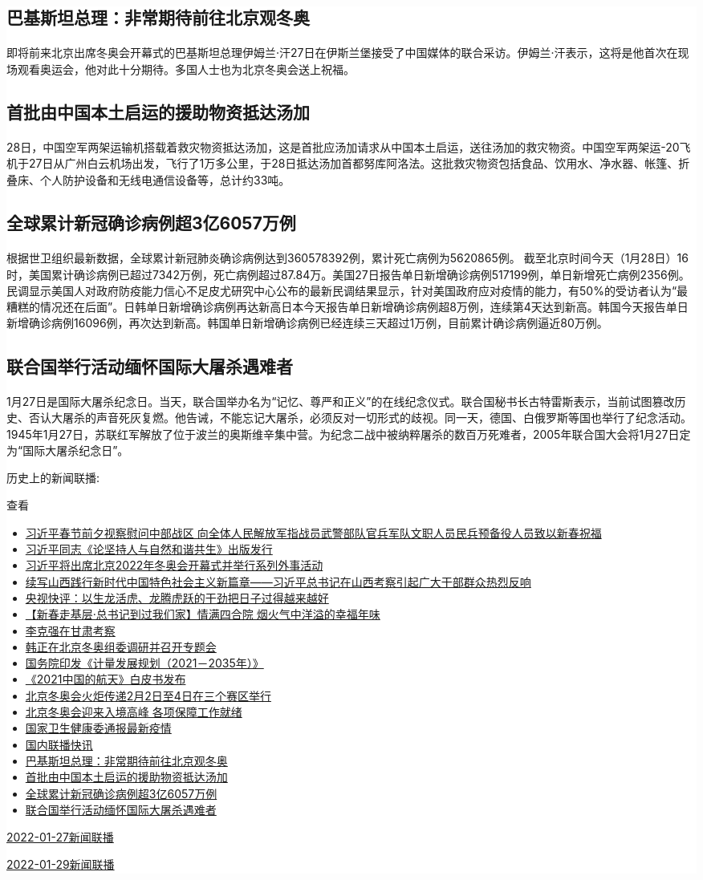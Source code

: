 
## 巴基斯坦总理：非常期待前往北京观冬奥


即将前来北京出席冬奥会开幕式的巴基斯坦总理伊姆兰·汗27日在伊斯兰堡接受了中国媒体的联合采访。伊姆兰·汗表示，这将是他首次在现场观看奥运会，他对此十分期待。多国人士也为北京冬奥会送上祝福。


## 首批由中国本土启运的援助物资抵达汤加


28日，中国空军两架运输机搭载着救灾物资抵达汤加，这是首批应汤加请求从中国本土启运，送往汤加的救灾物资。中国空军两架运-20飞机于27日从广州白云机场出发，飞行了1万多公里，于28日抵达汤加首都努库阿洛法。这批救灾物资包括食品、饮用水、净水器、帐篷、折叠床、个人防护设备和无线电通信设备等，总计约33吨。


## 全球累计新冠确诊病例超3亿6057万例


根据世卫组织最新数据，全球累计新冠肺炎确诊病例达到360578392例，累计死亡病例为5620865例。 截至北京时间今天（1月28日）16时，美国累计确诊病例已超过7342万例，死亡病例超过87.84万。美国27日报告单日新增确诊病例517199例，单日新增死亡病例2356例。民调显示美国人对政府防疫能力信心不足皮尤研究中心公布的最新民调结果显示，针对美国政府应对疫情的能力，有50%的受访者认为“最糟糕的情况还在后面”。日韩单日新增确诊病例再达新高日本今天报告单日新增确诊病例超8万例，连续第4天达到新高。韩国今天报告单日新增确诊病例16096例，再次达到新高。韩国单日新增确诊病例已经连续三天超过1万例，目前累计确诊病例逼近80万例。


## 联合国举行活动缅怀国际大屠杀遇难者


1月27日是国际大屠杀纪念日。当天，联合国举办名为“记忆、尊严和正义”的在线纪念仪式。联合国秘书长古特雷斯表示，当前试图篡改历史、否认大屠杀的声音死灰复燃。他告诫，不能忘记大屠杀，必须反对一切形式的歧视。同一天，德国、白俄罗斯等国也举行了纪念活动。1945年1月27日，苏联红军解放了位于波兰的奥斯维辛集中营。为纪念二战中被纳粹屠杀的数百万死难者，2005年联合国大会将1月27日定为“国际大屠杀纪念日”。






历史上的新闻联播:

 查看
 

* [习近平春节前夕视察慰问中部战区 向全体人民解放军指战员武警部队官兵军队文职人员民兵预备役人员致以新春祝福](#习近平春节前夕视察慰问中部战区-向全体人民解放军指战员武警部队官兵军队文职人员民兵预备役人员致以新春祝福)
* [习近平同志《论坚持人与自然和谐共生》出版发行](#习近平同志《论坚持人与自然和谐共生》出版发行)
* [习近平将出席北京2022年冬奥会开幕式并举行系列外事活动](#习近平将出席北京2022年冬奥会开幕式并举行系列外事活动)
* [续写山西践行新时代中国特色社会主义新篇章——习近平总书记在山西考察引起广大干部群众热烈反响](#续写山西践行新时代中国特色社会主义新篇章——习近平总书记在山西考察引起广大干部群众热烈反响)
* [央视快评：以生龙活虎、龙腾虎跃的干劲把日子过得越来越好](#央视快评：以生龙活虎、龙腾虎跃的干劲把日子过得越来越好)
* [【新春走基层·总书记到过我们家】情满四合院 烟火气中洋溢的幸福年味](#【新春走基层·总书记到过我们家】情满四合院-烟火气中洋溢的幸福年味)
* [李克强在甘肃考察](#李克强在甘肃考察)
* [韩正在北京冬奥组委调研并召开专题会](#韩正在北京冬奥组委调研并召开专题会)
* [国务院印发《计量发展规划（2021－2035年）》](#国务院印发《计量发展规划（2021－2035年）》)
* [《2021中国的航天》白皮书发布](#《2021中国的航天》白皮书发布)
* [北京冬奥会火炬传递2月2日至4日在三个赛区举行](#北京冬奥会火炬传递2月2日至4日在三个赛区举行)
* [北京冬奥会迎来入境高峰 各项保障工作就绪](#北京冬奥会迎来入境高峰-各项保障工作就绪)
* [国家卫生健康委通报最新疫情](#国家卫生健康委通报最新疫情)
* [国内联播快讯](#国内联播快讯)
* [巴基斯坦总理：非常期待前往北京观冬奥](#巴基斯坦总理：非常期待前往北京观冬奥)
* [首批由中国本土启运的援助物资抵达汤加](#首批由中国本土启运的援助物资抵达汤加)
* [全球累计新冠确诊病例超3亿6057万例](#全球累计新冠确诊病例超3亿6057万例)
* [联合国举行活动缅怀国际大屠杀遇难者](#联合国举行活动缅怀国际大屠杀遇难者)






[2022-01-27新闻联播](/xinwenlianbo/20220127)


[2022-01-29新闻联播](/xinwenlianbo/20220129)



